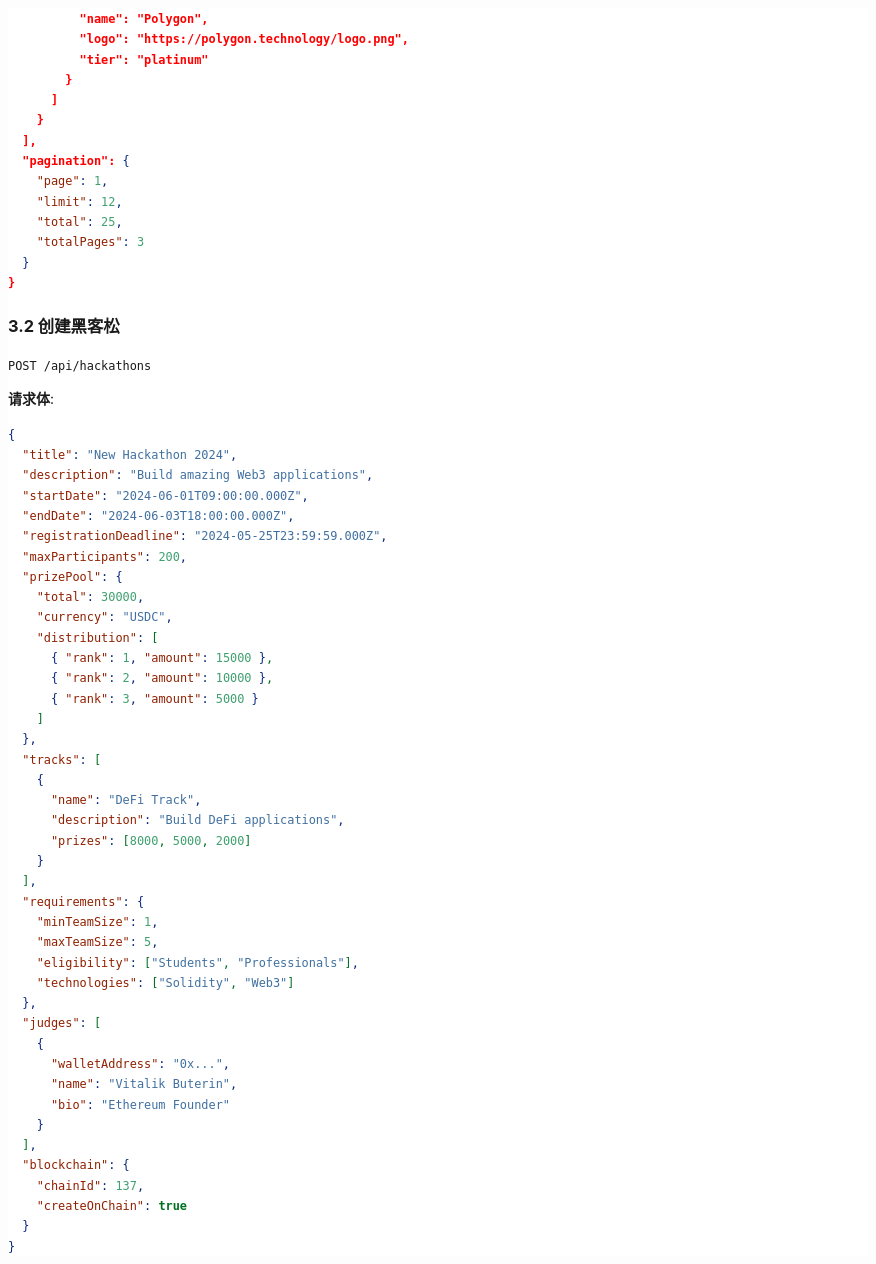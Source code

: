 ```json
          "name": "Polygon",
          "logo": "https://polygon.technology/logo.png",
          "tier": "platinum"
        }
      ]
    }
  ],
  "pagination": {
    "page": 1,
    "limit": 12,
    "total": 25,
    "totalPages": 3
  }
}
```

### 3.2 创建黑客松
```http
POST /api/hackathons
```

**请求体**:
```json
{
  "title": "New Hackathon 2024",
  "description": "Build amazing Web3 applications",
  "startDate": "2024-06-01T09:00:00.000Z",
  "endDate": "2024-06-03T18:00:00.000Z",
  "registrationDeadline": "2024-05-25T23:59:59.000Z",
  "maxParticipants": 200,
  "prizePool": {
    "total": 30000,
    "currency": "USDC",
    "distribution": [
      { "rank": 1, "amount": 15000 },
      { "rank": 2, "amount": 10000 },
      { "rank": 3, "amount": 5000 }
    ]
  },
  "tracks": [
    {
      "name": "DeFi Track",
      "description": "Build DeFi applications",
      "prizes": [8000, 5000, 2000]
    }
  ],
  "requirements": {
    "minTeamSize": 1,
    "maxTeamSize": 5,
    "eligibility": ["Students", "Professionals"],
    "technologies": ["Solidity", "Web3"]
  },
  "judges": [
    {
      "walletAddress": "0x...",
      "name": "Vitalik Buterin",
      "bio": "Ethereum Founder"
    }
  ],
  "blockchain": {
    "chainId": 137,
    "createOnChain": true
  }
}
```